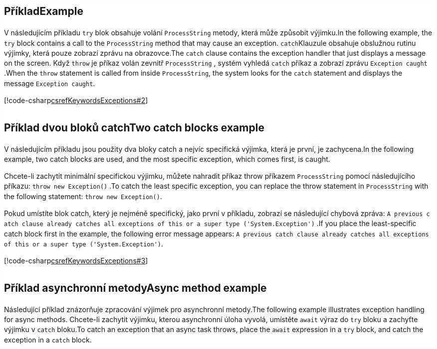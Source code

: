 ## <a name="example"></a><span data-ttu-id="0513c-153">Příklad</span><span class="sxs-lookup"><span data-stu-id="0513c-153">Example</span></span>

<span data-ttu-id="0513c-154">V následujícím příkladu `try` blok obsahuje volání `ProcessString` metody, která může způsobit výjimku.</span><span class="sxs-lookup"><span data-stu-id="0513c-154">In the following example, the `try` block contains a call to the `ProcessString` method that may cause an exception.</span></span> <span data-ttu-id="0513c-155">`catch`Klauzule obsahuje obslužnou rutinu výjimky, která pouze zobrazí zprávu na obrazovce.</span><span class="sxs-lookup"><span data-stu-id="0513c-155">The `catch` clause contains the exception handler that just displays a message on the screen.</span></span> <span data-ttu-id="0513c-156">Když `throw` je příkaz volán zevnitř `ProcessString` , systém vyhledá `catch` příkaz a zobrazí zprávu `Exception caught` .</span><span class="sxs-lookup"><span data-stu-id="0513c-156">When the `throw` statement is called from inside `ProcessString`, the system looks for the `catch` statement and displays the message `Exception caught`.</span></span>

[!code-csharp[csrefKeywordsExceptions#2](~/samples/snippets/csharp/VS_Snippets_VBCSharp/csrefKeywordsExceptions/CS/csrefKeywordsExceptions.cs#2)]

## <a name="two-catch-blocks-example"></a><span data-ttu-id="0513c-157">Příklad dvou bloků catch</span><span class="sxs-lookup"><span data-stu-id="0513c-157">Two catch blocks example</span></span>

<span data-ttu-id="0513c-158">V následujícím příkladu jsou použity dva bloky catch a nejvíc specifická výjimka, která je první, je zachycena.</span><span class="sxs-lookup"><span data-stu-id="0513c-158">In the following example, two catch blocks are used, and the most specific exception, which comes first, is caught.</span></span>

<span data-ttu-id="0513c-159">Chcete-li zachytit minimální specifickou výjimku, můžete nahradit příkaz throw příkazem `ProcessString` pomocí následujícího příkazu: `throw new Exception()` .</span><span class="sxs-lookup"><span data-stu-id="0513c-159">To catch the least specific exception, you can replace the throw statement in `ProcessString` with the following statement: `throw new Exception()`.</span></span>

<span data-ttu-id="0513c-160">Pokud umístíte blok catch, který je nejméně specifický, jako první v příkladu, zobrazí se následující chybová zpráva: `A previous catch clause already catches all exceptions of this or a super type ('System.Exception')` .</span><span class="sxs-lookup"><span data-stu-id="0513c-160">If you place the least-specific catch block first in the example, the following  error message appears: `A previous catch clause already catches all exceptions of this or a super type ('System.Exception')`.</span></span>

[!code-csharp[csrefKeywordsExceptions#3](~/samples/snippets/csharp/VS_Snippets_VBCSharp/csrefKeywordsExceptions/CS/csrefKeywordsExceptions.cs#3)]

## <a name="async-method-example"></a><span data-ttu-id="0513c-161">Příklad asynchronní metody</span><span class="sxs-lookup"><span data-stu-id="0513c-161">Async method example</span></span>

<span data-ttu-id="0513c-162">Následující příklad znázorňuje zpracování výjimek pro asynchronní metody.</span><span class="sxs-lookup"><span data-stu-id="0513c-162">The following example illustrates exception handling for async methods.</span></span> <span data-ttu-id="0513c-163">Chcete-li zachytit výjimku, kterou asynchronní úloha vyvolá, umístěte `await` výraz do `try` bloku a zachyťte výjimku v `catch` bloku.</span><span class="sxs-lookup"><span data-stu-id="0513c-163">To catch an exception that an async task throws, place the `await` expression in a `try` block, and catch the exception in a `catch` block.</span></span>
